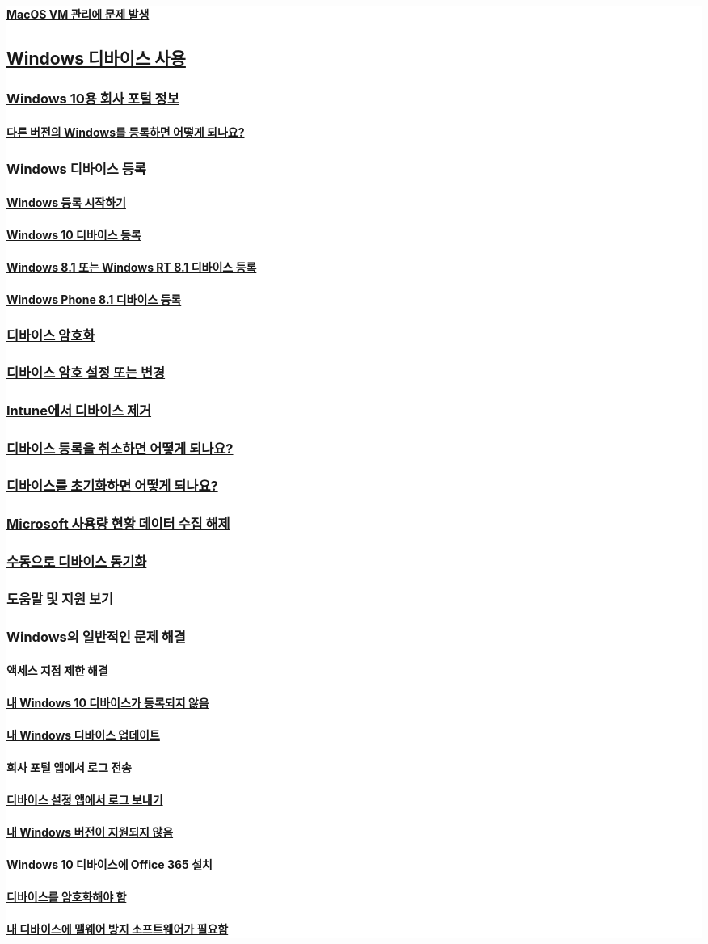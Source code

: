 #### [MacOS VM 관리에 문제 발생](unable-to-get-macOS-device-managed.md) 

## [Windows 디바이스 사용](using-your-windows-device-with-intune.md)
### [Windows 10용 회사 포털 정보](about-cp-app-for-windows-10.md)
#### [다른 버전의 Windows를 등록하면 어떻게 되나요?](what-happens-if-you-install-the-company-portal-app-and-enroll-your-device-in-intune-windows.md)
### Windows 디바이스 등록
#### [Windows 등록 시작하기](windows-enrollment-company-portal.md)
#### [Windows 10 디바이스 등록](enroll-windows-10-device.md)
#### [Windows 8.1 또는 Windows RT 8.1 디바이스 등록](enroll-your-w81-or-rt81-windows.md)
#### [Windows Phone 8.1 디바이스 등록](enroll-your-wp81-windows.md)
### [디바이스 암호화](encrypt-your-device-windows.md)
### [디바이스 암호 설정 또는 변경](set-or-change-your-password-windows.md)
### [Intune에서 디바이스 제거](unenroll-your-device-from-intune-windows.md)
### [디바이스 등록을 취소하면 어떻게 되나요?](what-happens-if-you-unenroll-your-device-from-intune-windows.md)
### [디바이스를 초기화하면 어떻게 되나요?](what-happens-if-you-reset-your-device-using-the-company-portal-windows.md)
### [Microsoft 사용량 현황 데이터 수집 해제](turn-off-microsoft-usage-data-collection-windows.md)
### [수동으로 디바이스 동기화](sync-your-device-manually-windows.md)
### [도움말 및 지원 보기](help-support-windows-cpapp.md)

### [Windows의 일반적인 문제 해결](troubleshoot-your-device-windows.md)
#### [액세스 지점 제한 해결](resolve-access-point-restrictions.md)
#### [내 Windows 10 디바이스가 등록되지 않음](troubleshoot-your-windows-10-device-windows.md)
#### [내 Windows 디바이스 업데이트](you-need-to-update-your-windows-device.md)
#### [회사 포털 앱에서 로그 전송](send-logs-to-your-it-admin-cp-windows.md)
#### [디바이스 설정 앱에서 로그 보내기](send-logs-to-your-it-admin-settings-windows.md)
#### [내 Windows 버전이 지원되지 않음](your-windows-version-isnt-yet-supported.md)
#### [Windows 10 디바이스에 Office 365 설치](install-office-windows.md)
#### [디바이스를 암호화해야 함](you-need-to-enable-windows-encryption.md)
#### [내 디바이스에 맬웨어 방지 소프트웨어가 필요함](your-device-needs-antimalware-software.md)